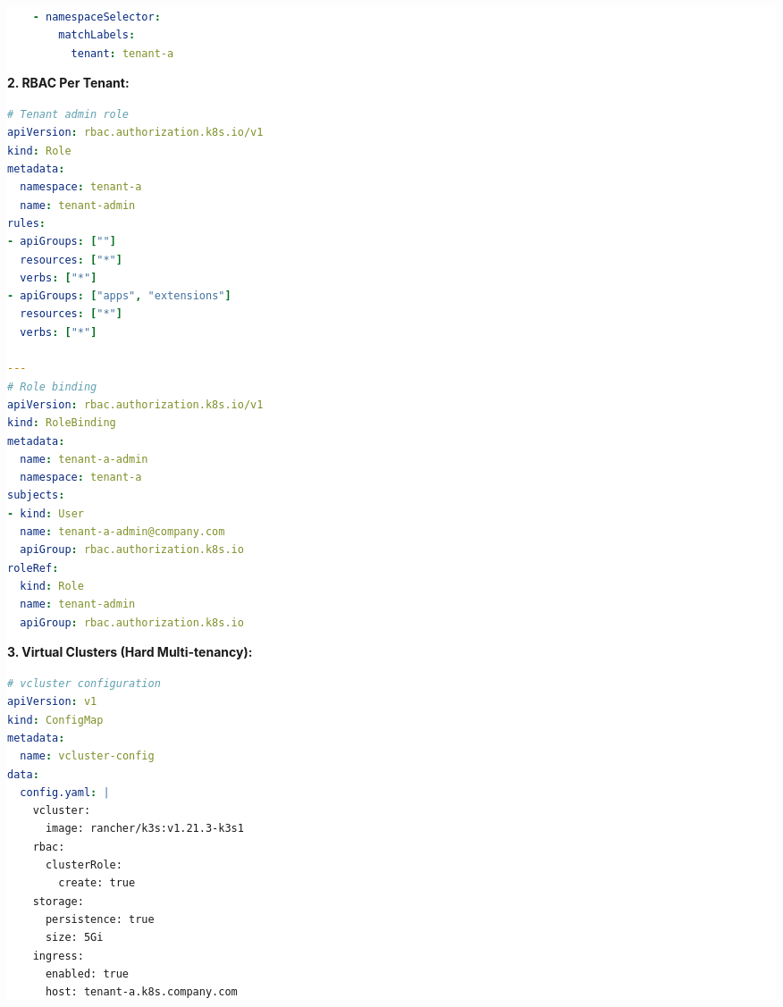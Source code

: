 ```yaml
    - namespaceSelector:
        matchLabels:
          tenant: tenant-a
```

**2. RBAC Per Tenant:**
```yaml
# Tenant admin role
apiVersion: rbac.authorization.k8s.io/v1
kind: Role
metadata:
  namespace: tenant-a
  name: tenant-admin
rules:
- apiGroups: [""]
  resources: ["*"]
  verbs: ["*"]
- apiGroups: ["apps", "extensions"]
  resources: ["*"]
  verbs: ["*"]

---
# Role binding
apiVersion: rbac.authorization.k8s.io/v1
kind: RoleBinding
metadata:
  name: tenant-a-admin
  namespace: tenant-a
subjects:
- kind: User
  name: tenant-a-admin@company.com
  apiGroup: rbac.authorization.k8s.io
roleRef:
  kind: Role
  name: tenant-admin
  apiGroup: rbac.authorization.k8s.io
```

**3. Virtual Clusters (Hard Multi-tenancy):**
```yaml
# vcluster configuration
apiVersion: v1
kind: ConfigMap
metadata:
  name: vcluster-config
data:
  config.yaml: |
    vcluster:
      image: rancher/k3s:v1.21.3-k3s1
    rbac:
      clusterRole:
        create: true
    storage:
      persistence: true
      size: 5Gi
    ingress:
      enabled: true
      host: tenant-a.k8s.company.com
```
